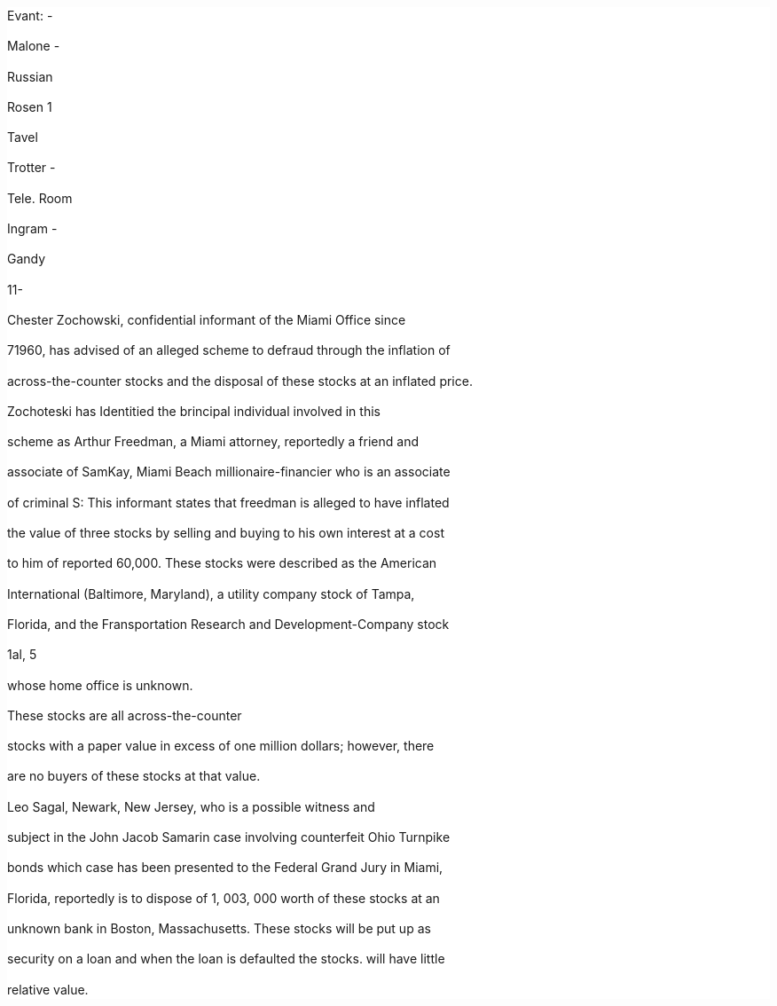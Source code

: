 Evant: -

Malone -

Russian

Rosen 1

Tavel

Trotter -

Tele. Room

Ingram -

Gandy

11-

Chester Zochowski, confidential informant of the Miami Office since

71960, has advised of an alleged scheme to defraud through the inflation of

across-the-counter stocks and the disposal of these stocks at an inflated price.

Zochoteski has Identitied the brincipal individual involved in this

scheme as Arthur Freedman, a Miami attorney, reportedly a friend and

associate of SamKay, Miami Beach millionaire-financier who is an associate

of criminal S: This informant states that freedman is alleged to have inflated

the value of three stocks by selling and buying to his own interest at a cost

to him of reported 60,000. These stocks were described as the American

International (Baltimore, Maryland), a utility company stock of Tampa,

Florida, and the Fransportation Research and Development-Company stock

1al, 5

whose home office is unknown.

These stocks are all across-the-counter

stocks with a paper value in excess of one million dollars; however, there

are no buyers of these stocks at that value.

Leo Sagal, Newark, New Jersey, who is a possible witness and

subject in the John Jacob Samarin case involving counterfeit Ohio Turnpike

bonds which case has been presented to the Federal Grand Jury in Miami,

Florida, reportedly is to dispose of 1, 003, 000 worth of these stocks at an

unknown bank in Boston, Massachusetts. These stocks will be put up as

security on a loan and when the loan is defaulted the stocks. will have little

relative value.
